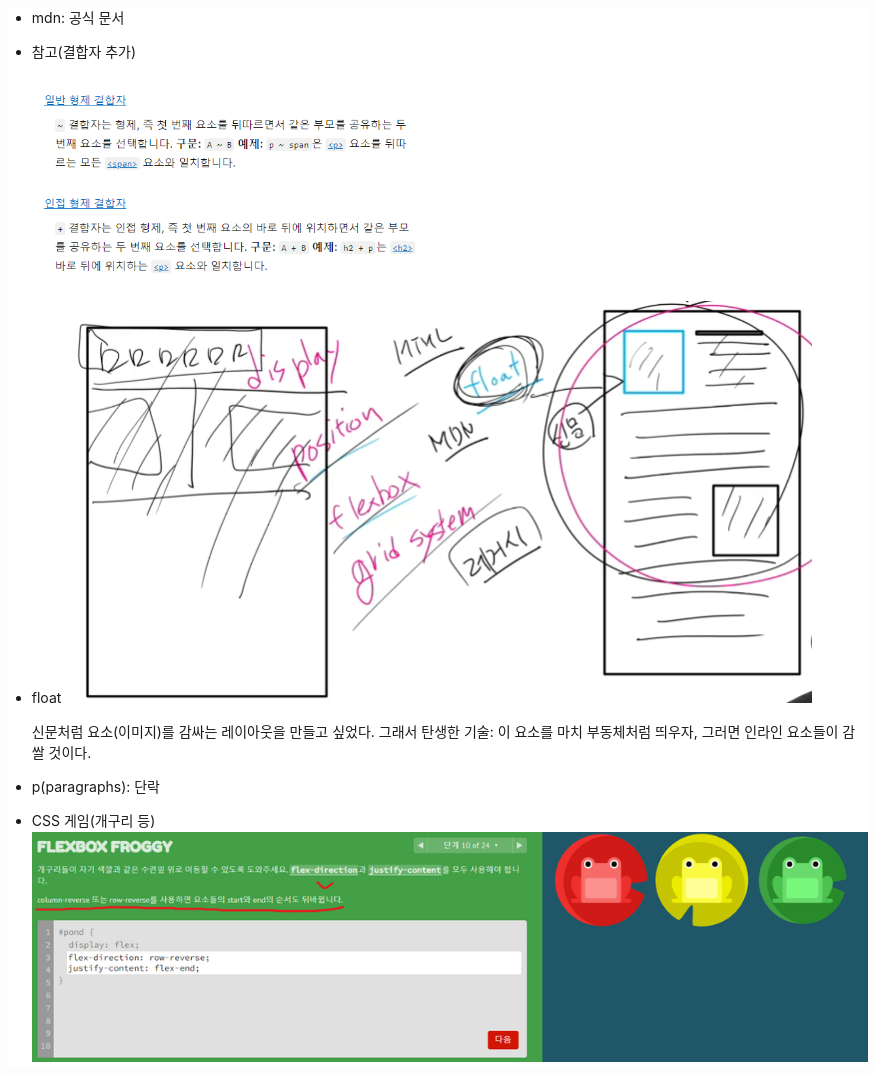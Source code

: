 - mdn: 공식 문서

- 참고(결합자 추가)
  
  <img src="0904_0907_assets/2023-09-09-10-27-01-image.png" title="" alt="" width="396">

- float
  ![](0904_0907_assets/2023-09-09-14-12-34-image.png)
  
  신문처럼 요소(이미지)를 감싸는 레이아웃을 만들고 싶었다.
  그래서 탄생한 기술: 이 요소를 마치 부동체처럼 띄우자, 그러면 인라인 요소들이 감쌀 것이다.

- p(paragraphs): 단락

- CSS 게임(개구리 등)
  ![](0904_0907_assets/2023-09-17-21-36-17-image.png)
  